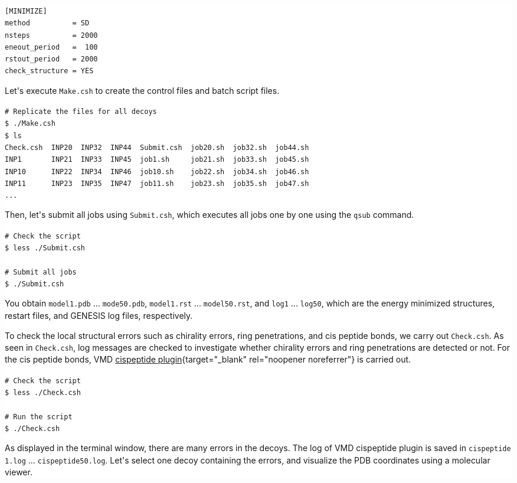     [MINIMIZE] 
    method          = SD
    nsteps          = 2000
    eneout_period   =  100
    rstout_period   = 2000
    check_structure = YES

Let's execute `Make.csh` to create the control files and batch script
files.

    # Replicate the files for all decoys 
    $ ./Make.csh
    $ ls
    Check.csh  INP20  INP32  INP44  Submit.csh  job20.sh  job32.sh  job44.sh
    INP1       INP21  INP33  INP45  job1.sh     job21.sh  job33.sh  job45.sh
    INP10      INP22  INP34  INP46  job10.sh    job22.sh  job34.sh  job46.sh
    INP11      INP23  INP35  INP47  job11.sh    job23.sh  job35.sh  job47.sh
    ...

Then, let's submit all jobs using `Submit.csh`, which executes all jobs
one by one using the `qsub` command.

    # Check the script
    $ less ./Submit.csh

    # Submit all jobs
    $ ./Submit.csh

You obtain `model1.pdb` ... `mode50.pdb`, `model1.rst` ...
`model50.rst`, and `log1` ... `log50`, which are the energy minimized
structures, restart files, and GENESIS log files, respectively.

To check the local structural errors such as chirality errors, ring
penetrations, and cis peptide bonds, we carry out `Check.csh`. As seen
in `Check.csh`, log messages are checked to investigate whether
chirality errors and ring penetrations are detected or not. For the cis
peptide bonds, VMD [cispeptide
plugin](http://www.ks.uiuc.edu/Research/vmd/plugins/cispeptide/){target="_blank"
rel="noopener noreferrer"} is carried out. 

    # Check the script
    $ less ./Check.csh

    # Run the script
    $ ./Check.csh

As displayed in the terminal window, there are many errors in the
decoys. The log of VMD cispeptide plugin is saved in `cispeptide1.log`
... `cispeptide50.log`. Let's select one decoy containing the errors,
and visualize the PDB coordinates using a molecular viewer. 
